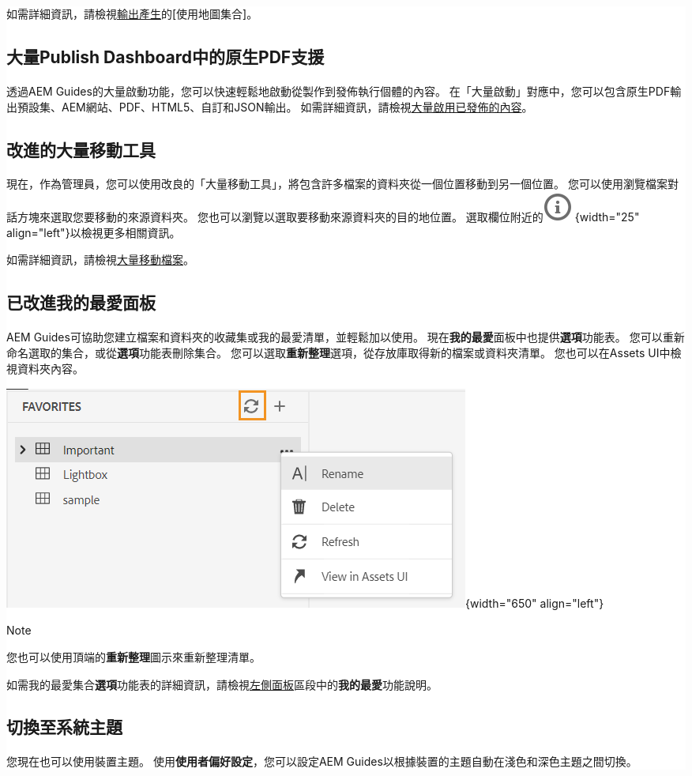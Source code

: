 如需詳細資訊，請檢視[輸出產生](../user-guide/generate-output-use-map-collection-output-generation.md)的[使用地圖集合]。

## 大量Publish Dashboard中的原生PDF支援


透過AEM Guides的大量啟動功能，您可以快速輕鬆地啟動從製作到發佈執行個體的內容。 在「大量啟動」對應中，您可以包含原生PDF輸出預設集、AEM網站、PDF、HTML5、自訂和JSON輸出。
如需詳細資訊，請檢視[大量啟用已發佈的內容](../user-guide/conf-bulk-activation.md)。

## 改進的大量移動工具

現在，作為管理員，您可以使用改良的「大量移動工具」，將包含許多檔案的資料夾從一個位置移動到另一個位置。
您可以使用瀏覽檔案對話方塊來選取您要移動的來源資料夾。 您也可以瀏覽以選取要移動來源資料夾的目的地位置。 選取欄位附近的![資訊圖示](assets/info-icon.svg) {width="25" align="left"}以檢視更多相關資訊。

如需詳細資訊，請檢視[大量移動檔案](../user-guide/authoring-file-management.md#move-files-bulk)。

## 已改進我的最愛面板

AEM Guides可協助您建立檔案和資料夾的收藏集或我的最愛清單，並輕鬆加以使用。 現在&#x200B;**我的最愛**&#x200B;面板中也提供&#x200B;**選項**&#x200B;功能表。 您可以重新命名選取的集合，或從&#x200B;**選項**&#x200B;功能表刪除集合。 您可以選取&#x200B;**重新整理**&#x200B;選項，從存放庫取得新的檔案或資料夾清單。 您也可以在Assets UI中檢視資料夾內容。

![我的最愛面板](assets/favorites-options.png){width="650" align="left"}

>[!NOTE]
>
> 您也可以使用頂端的&#x200B;**重新整理**&#x200B;圖示來重新整理清單。

如需我的最愛集合&#x200B;**選項**&#x200B;功能表的詳細資訊，請檢視[左側面板](../user-guide/web-editor-features.md#id2051EA0M0HS)區段中的&#x200B;**我的最愛**&#x200B;功能說明。

## 切換至系統主題

您現在也可以使用裝置主題。 使用&#x200B;**使用者偏好設定**，您可以設定AEM Guides以根據裝置的主題自動在淺色和深色主題之間切換。
